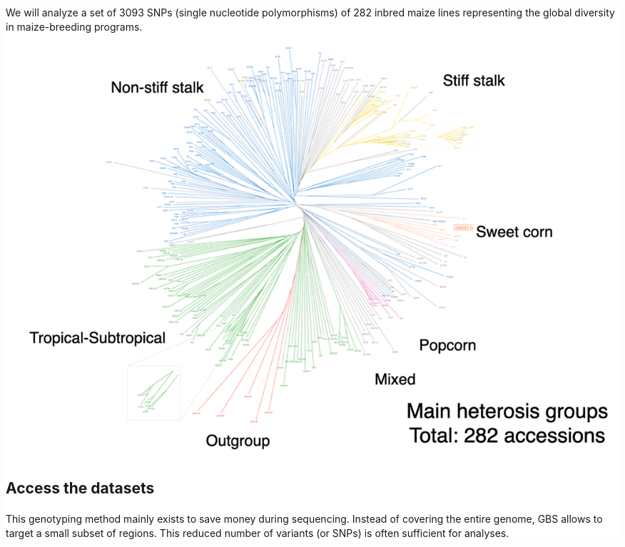 We will analyze a set of 3093 SNPs (single nucleotide polymorphisms) of 282 inbred maize lines representing the global diversity in maize-breeding programs.

![](./images/pca.png)  

## Access the datasets

This genotyping method mainly exists to save money during sequencing. Instead of covering the entire genome, GBS allows to target a small subset of regions. This reduced number of variants (or SNPs) is often sufficient for analyses.
